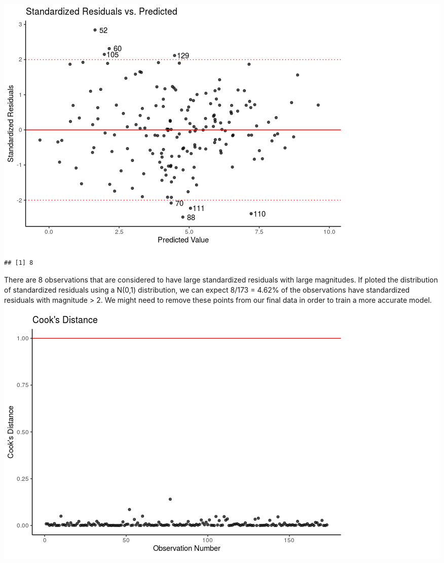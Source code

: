 ![](final-writeup_files/figure-gfm/AW%20standardized%20residuals-1.png)

    ## [1] 8

There are 8 observations that are considered to have large standardized
residuals with large magnitudes. If ploted the distribution of
standardized residuals using a N(0,1) distribution, we can expect 8/173
= 4.62% of the observations have standardized residuals with magnitude
\> 2. We might need to remove these points from our final data in order
to train a more accurate model.

![](final-writeup_files/figure-gfm/AW%20cook%20distace-1.png)
